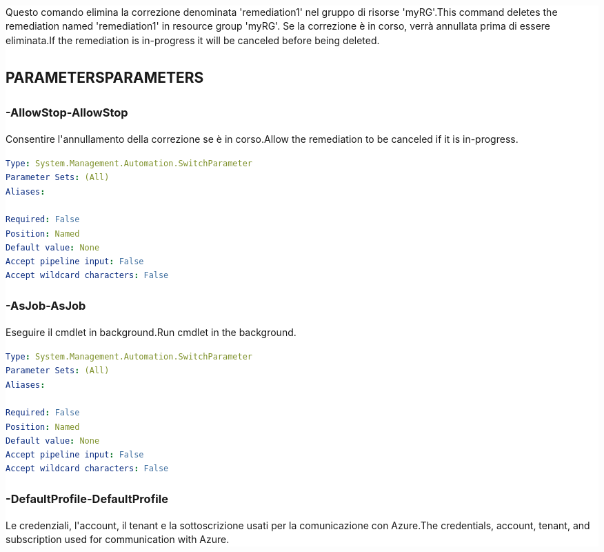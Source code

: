 <span data-ttu-id="9f875-117">Questo comando elimina la correzione denominata 'remediation1' nel gruppo di risorse 'myRG'.</span><span class="sxs-lookup"><span data-stu-id="9f875-117">This command deletes the remediation named 'remediation1' in resource group 'myRG'.</span></span> <span data-ttu-id="9f875-118">Se la correzione è in corso, verrà annullata prima di essere eliminata.</span><span class="sxs-lookup"><span data-stu-id="9f875-118">If the remediation is in-progress it will be canceled before being deleted.</span></span>

## <span data-ttu-id="9f875-119">PARAMETERS</span><span class="sxs-lookup"><span data-stu-id="9f875-119">PARAMETERS</span></span>

### <span data-ttu-id="9f875-120">-AllowStop</span><span class="sxs-lookup"><span data-stu-id="9f875-120">-AllowStop</span></span>
<span data-ttu-id="9f875-121">Consentire l'annullamento della correzione se è in corso.</span><span class="sxs-lookup"><span data-stu-id="9f875-121">Allow the remediation to be canceled if it is in-progress.</span></span>

```yaml
Type: System.Management.Automation.SwitchParameter
Parameter Sets: (All)
Aliases:

Required: False
Position: Named
Default value: None
Accept pipeline input: False
Accept wildcard characters: False
```

### <span data-ttu-id="9f875-122">-AsJob</span><span class="sxs-lookup"><span data-stu-id="9f875-122">-AsJob</span></span>
<span data-ttu-id="9f875-123">Eseguire il cmdlet in background.</span><span class="sxs-lookup"><span data-stu-id="9f875-123">Run cmdlet in the background.</span></span>

```yaml
Type: System.Management.Automation.SwitchParameter
Parameter Sets: (All)
Aliases:

Required: False
Position: Named
Default value: None
Accept pipeline input: False
Accept wildcard characters: False
```

### <span data-ttu-id="9f875-124">-DefaultProfile</span><span class="sxs-lookup"><span data-stu-id="9f875-124">-DefaultProfile</span></span>
<span data-ttu-id="9f875-125">Le credenziali, l'account, il tenant e la sottoscrizione usati per la comunicazione con Azure.</span><span class="sxs-lookup"><span data-stu-id="9f875-125">The credentials, account, tenant, and subscription used for communication with Azure.</span></span>
